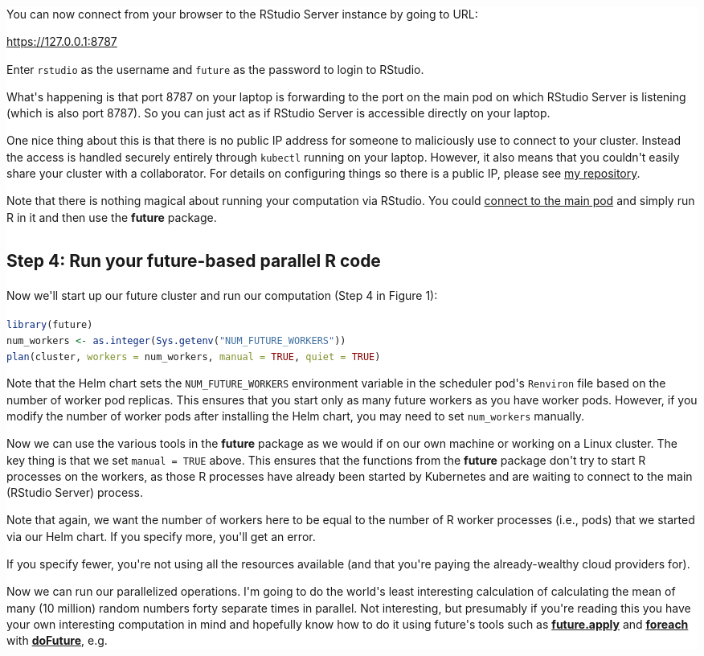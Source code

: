 You can now connect from your browser to the RStudio Server instance by going to URL:

<https://127.0.0.1:8787>

Enter `rstudio` as the username and `future` as the password to login
to RStudio.

What's happening is that port 8787 on your laptop is forwarding to the
port on the main pod on which RStudio Server is listening (which is
also port 8787). So you can
just act as if RStudio Server is accessible directly on your laptop.

One nice thing about this is that there is no public IP address for someone to maliciously use
to connect to your cluster. Instead the access is handled securely entirely through `kubectl` running
on your laptop. However, it also means that you couldn't easily share your cluster with a
collaborator. For details on configuring things so there is a public IP, please see [my repository](https://github.com/paciorek/future-kubernetes#connecting-to-the-rstudio-instance-when-starting-the-cluster-from-a-remote-machine).

Note that there is nothing magical about running your computation via RStudio. You could [connect to
the main pod](#connect-to-a-pod) and simply run R in it and then use the **future** package. 


## Step 4: Run your future-based parallel R code

Now we'll start up our future cluster and run our computation (Step 4 in Figure 1):

```r
library(future)
num_workers <- as.integer(Sys.getenv("NUM_FUTURE_WORKERS"))  
plan(cluster, workers = num_workers, manual = TRUE, quiet = TRUE)
```

Note that the Helm chart sets the `NUM_FUTURE_WORKERS` environment variable in the scheduler pod's `Renviron` file based on the number of worker pod replicas. This ensures that you start only as many future workers as you have worker pods. However, if you modify the number of worker pods after installing the Helm chart, you may need to set `num_workers` manually.


Now we can use the various tools in the **future** package as we would if
on our own machine or working on a Linux cluster. The key thing is
that we set `manual = TRUE` above. This ensures that the functions
from the **future** package don't try to start R processes on the workers, as those R processes have already been started by Kubernetes and are waiting to connect to the main (RStudio Server) process. 

Note that again, we want the number of workers here to be equal to the
number of R worker processes (i.e., pods) that we started via our Helm
chart. If you specify more, you'll get an error.

If you specify fewer, you're not using all the resources available
(and that you're paying the already-wealthy cloud providers for). 

Now we can run our parallelized operations. I'm going to do the
world's least interesting calculation of calculating the mean of many
(10 million)
random numbers forty separate times in parallel. Not interesting, but
presumably if you're reading this you have your own interesting
computation in mind and hopefully know how to do it using future's
tools such as **[future.apply]** and **[foreach]** with **[doFuture]**, e.g.


[doFuture]: https://cran.r-project.org/package=doFuture
[foreach]: https://cran.r-project.org/package=foreach
[future]: https://cran.r-project.org/package=future
[future.apply]: https://cran.r-project.org/package=future.apply
[future-kubernetes]: https://github.com/paciorek/future-kubernetes